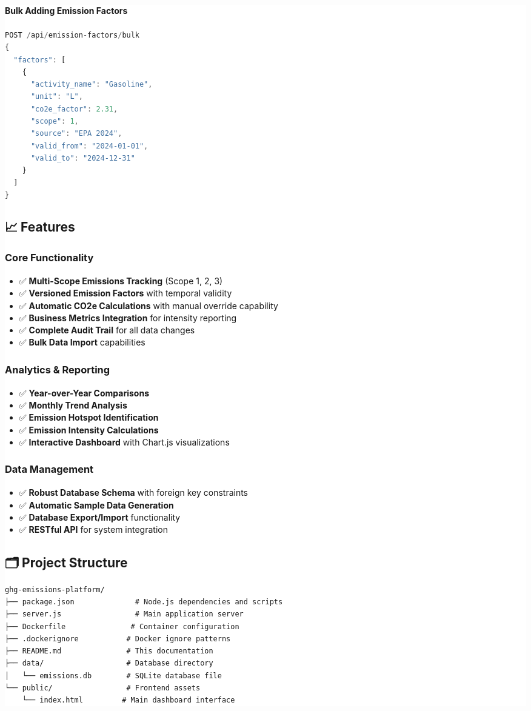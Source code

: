 #### Bulk Adding Emission Factors
```javascript
POST /api/emission-factors/bulk
{
  "factors": [
    {
      "activity_name": "Gasoline",
      "unit": "L",
      "co2e_factor": 2.31,
      "scope": 1,
      "source": "EPA 2024",
      "valid_from": "2024-01-01",
      "valid_to": "2024-12-31"
    }
  ]
}
```

## 📈 Features

### Core Functionality
- ✅ **Multi-Scope Emissions Tracking** (Scope 1, 2, 3)
- ✅ **Versioned Emission Factors** with temporal validity
- ✅ **Automatic CO2e Calculations** with manual override capability
- ✅ **Business Metrics Integration** for intensity reporting
- ✅ **Complete Audit Trail** for all data changes
- ✅ **Bulk Data Import** capabilities

### Analytics & Reporting
- ✅ **Year-over-Year Comparisons**
- ✅ **Monthly Trend Analysis**
- ✅ **Emission Hotspot Identification**
- ✅ **Emission Intensity Calculations**
- ✅ **Interactive Dashboard** with Chart.js visualizations

### Data Management
- ✅ **Robust Database Schema** with foreign key constraints
- ✅ **Automatic Sample Data Generation**
- ✅ **Database Export/Import** functionality
- ✅ **RESTful API** for system integration

## 🗂️ Project Structure

```
ghg-emissions-platform/
├── package.json              # Node.js dependencies and scripts
├── server.js                 # Main application server
├── Dockerfile               # Container configuration
├── .dockerignore           # Docker ignore patterns
├── README.md               # This documentation
├── data/                   # Database directory
│   └── emissions.db        # SQLite database file
└── public/                 # Frontend assets
    └── index.html         # Main dashboard interface
```

